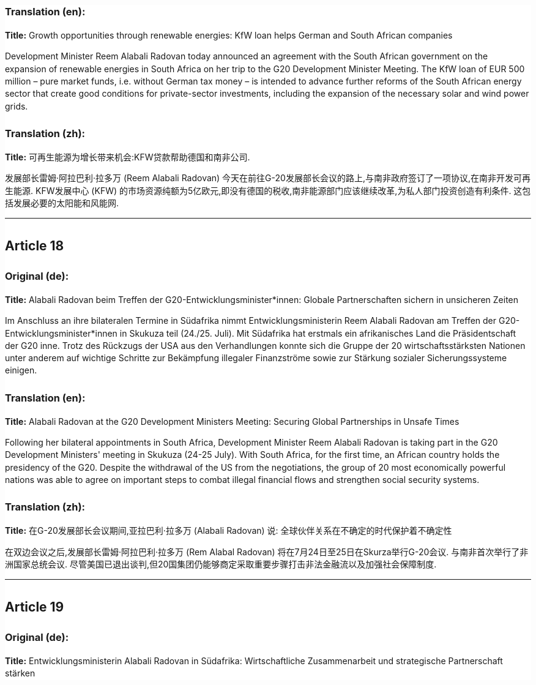 ### Translation (en):
**Title:** Growth opportunities through renewable energies: KfW loan helps German and South African companies

Development Minister Reem Alabali Radovan today announced an agreement with the South African government on the expansion of renewable energies in South Africa on her trip to the G20 Development Minister Meeting. The KfW loan of EUR 500 million – pure market funds, i.e. without German tax money – is intended to advance further reforms of the South African energy sector that create good conditions for private-sector investments, including the expansion of the necessary solar and wind power grids.

### Translation (zh):
**Title:** 可再生能源为增长带来机会:KFW贷款帮助德国和南非公司.

发展部长雷姆·阿拉巴利·拉多万 (Reem Alabali Radovan) 今天在前往G-20发展部长会议的路上,与南非政府签订了一项协议,在南非开发可再生能源. KFW发展中心 (KFW) 的市场资源纯额为5亿欧元,即没有德国的税收,南非能源部门应该继续改革,为私人部门投资创造有利条件. 这包括发展必要的太阳能和风能网.

---

## Article 18
### Original (de):
**Title:** Alabali Radovan beim Treffen der G20-Entwicklungsminister*innen: Globale Partnerschaften sichern in unsicheren Zeiten

Im Anschluss an ihre bilateralen Termine in Südafrika nimmt Entwicklungsministerin Reem Alabali Radovan am Treffen der G20-Entwicklungsminister*innen in Skukuza teil (24./25. Juli). Mit Südafrika hat erstmals ein afrikanisches Land die Präsidentschaft der G20 inne. Trotz des Rückzugs der USA aus den Verhandlungen konnte sich die Gruppe der 20 wirtschaftsstärksten Nationen unter anderem auf wichtige Schritte zur Bekämpfung illegaler Finanzströme sowie zur Stärkung sozialer Sicherungssysteme einigen.

### Translation (en):
**Title:** Alabali Radovan at the G20 Development Ministers Meeting: Securing Global Partnerships in Unsafe Times

Following her bilateral appointments in South Africa, Development Minister Reem Alabali Radovan is taking part in the G20 Development Ministers' meeting in Skukuza (24-25 July). With South Africa, for the first time, an African country holds the presidency of the G20. Despite the withdrawal of the US from the negotiations, the group of 20 most economically powerful nations was able to agree on important steps to combat illegal financial flows and strengthen social security systems.

### Translation (zh):
**Title:** 在G-20发展部长会议期间,亚拉巴利·拉多万 (Alabali Radovan) 说: 全球伙伴关系在不确定的时代保护着不确定性

在双边会议之后,发展部长雷姆·阿拉巴利·拉多万 (Rem Alabal Radovan) 将在7月24日至25日在Skurza举行G-20会议. 与南非首次举行了非洲国家总统会议. 尽管美国已退出谈判,但20国集团仍能够商定采取重要步骤打击非法金融流以及加强社会保障制度.

---

## Article 19
### Original (de):
**Title:** Entwicklungsministerin Alabali Radovan in Südafrika: Wirtschaftliche Zusammenarbeit und strategische Partnerschaft stärken
